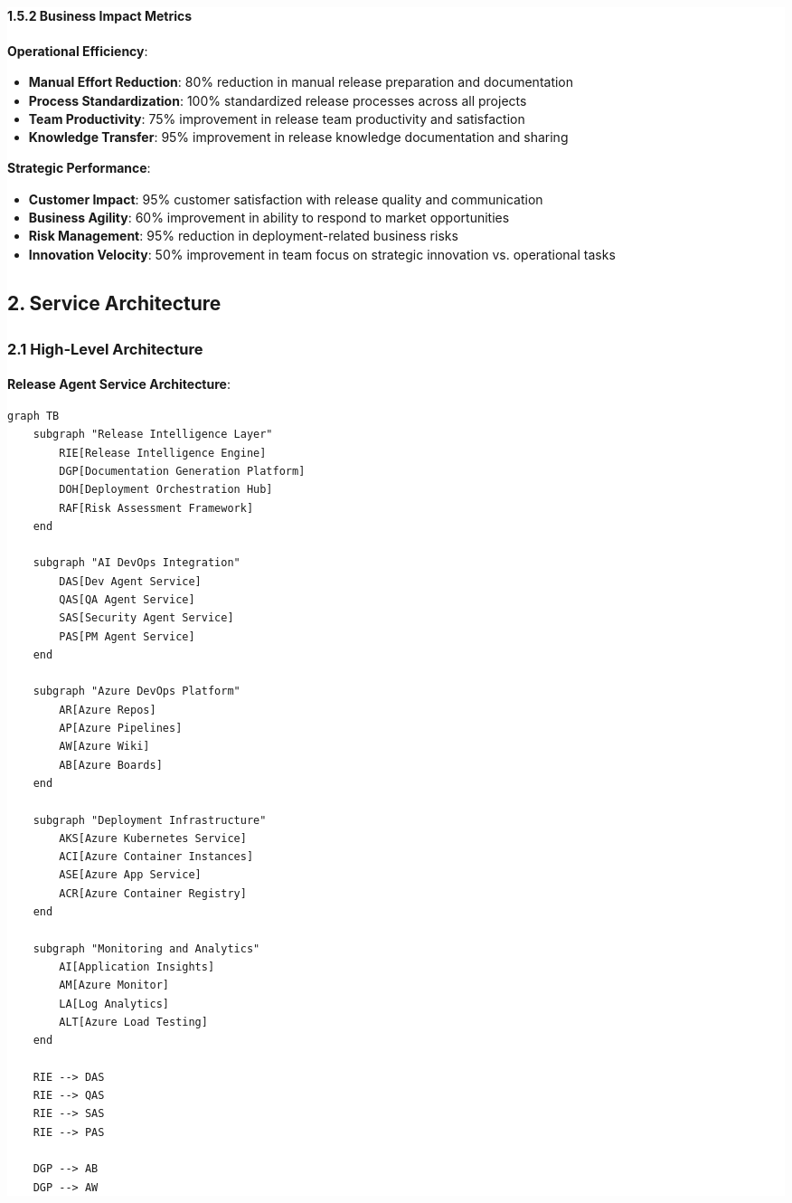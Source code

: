 #### 1.5.2 Business Impact Metrics

**Operational Efficiency**:
- **Manual Effort Reduction**: 80% reduction in manual release preparation and documentation
- **Process Standardization**: 100% standardized release processes across all projects
- **Team Productivity**: 75% improvement in release team productivity and satisfaction
- **Knowledge Transfer**: 95% improvement in release knowledge documentation and sharing

**Strategic Performance**:
- **Customer Impact**: 95% customer satisfaction with release quality and communication
- **Business Agility**: 60% improvement in ability to respond to market opportunities
- **Risk Management**: 95% reduction in deployment-related business risks
- **Innovation Velocity**: 50% improvement in team focus on strategic innovation vs. operational tasks

## 2. Service Architecture

### 2.1 High-Level Architecture

**Release Agent Service Architecture**:
```mermaid
graph TB
    subgraph "Release Intelligence Layer"
        RIE[Release Intelligence Engine]
        DGP[Documentation Generation Platform]
        DOH[Deployment Orchestration Hub]
        RAF[Risk Assessment Framework]
    end
    
    subgraph "AI DevOps Integration"
        DAS[Dev Agent Service]
        QAS[QA Agent Service]
        SAS[Security Agent Service]
        PAS[PM Agent Service]
    end
    
    subgraph "Azure DevOps Platform"
        AR[Azure Repos]
        AP[Azure Pipelines]
        AW[Azure Wiki]
        AB[Azure Boards]
    end
    
    subgraph "Deployment Infrastructure"
        AKS[Azure Kubernetes Service]
        ACI[Azure Container Instances]
        ASE[Azure App Service]
        ACR[Azure Container Registry]
    end
    
    subgraph "Monitoring and Analytics"
        AI[Application Insights]
        AM[Azure Monitor]
        LA[Log Analytics]
        ALT[Azure Load Testing]
    end
    
    RIE --> DAS
    RIE --> QAS
    RIE --> SAS
    RIE --> PAS
    
    DGP --> AB
    DGP --> AW
```